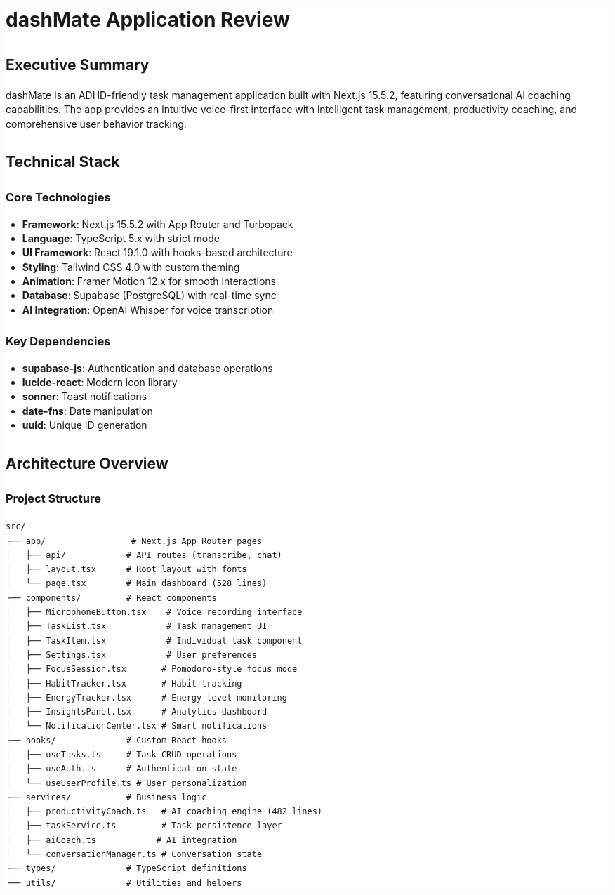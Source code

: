 # dashMate Application Review

## Executive Summary
dashMate is an ADHD-friendly task management application built with Next.js 15.5.2, featuring conversational AI coaching capabilities. The app provides an intuitive voice-first interface with intelligent task management, productivity coaching, and comprehensive user behavior tracking.

## Technical Stack

### Core Technologies
- **Framework**: Next.js 15.5.2 with App Router and Turbopack
- **Language**: TypeScript 5.x with strict mode
- **UI Framework**: React 19.1.0 with hooks-based architecture
- **Styling**: Tailwind CSS 4.0 with custom theming
- **Animation**: Framer Motion 12.x for smooth interactions
- **Database**: Supabase (PostgreSQL) with real-time sync
- **AI Integration**: OpenAI Whisper for voice transcription

### Key Dependencies
- **supabase-js**: Authentication and database operations
- **lucide-react**: Modern icon library
- **sonner**: Toast notifications
- **date-fns**: Date manipulation
- **uuid**: Unique ID generation

## Architecture Overview

### Project Structure
```
src/
├── app/                 # Next.js App Router pages
│   ├── api/            # API routes (transcribe, chat)
│   ├── layout.tsx      # Root layout with fonts
│   └── page.tsx        # Main dashboard (528 lines)
├── components/         # React components
│   ├── MicrophoneButton.tsx    # Voice recording interface
│   ├── TaskList.tsx            # Task management UI
│   ├── TaskItem.tsx            # Individual task component
│   ├── Settings.tsx            # User preferences
│   ├── FocusSession.tsx       # Pomodoro-style focus mode
│   ├── HabitTracker.tsx       # Habit tracking
│   ├── EnergyTracker.tsx      # Energy level monitoring
│   ├── InsightsPanel.tsx      # Analytics dashboard
│   └── NotificationCenter.tsx # Smart notifications
├── hooks/              # Custom React hooks
│   ├── useTasks.ts     # Task CRUD operations
│   ├── useAuth.ts      # Authentication state
│   └── useUserProfile.ts # User personalization
├── services/           # Business logic
│   ├── productivityCoach.ts   # AI coaching engine (482 lines)
│   ├── taskService.ts         # Task persistence layer
│   ├── aiCoach.ts            # AI integration
│   └── conversationManager.ts # Conversation state
├── types/              # TypeScript definitions
└── utils/              # Utilities and helpers
```
